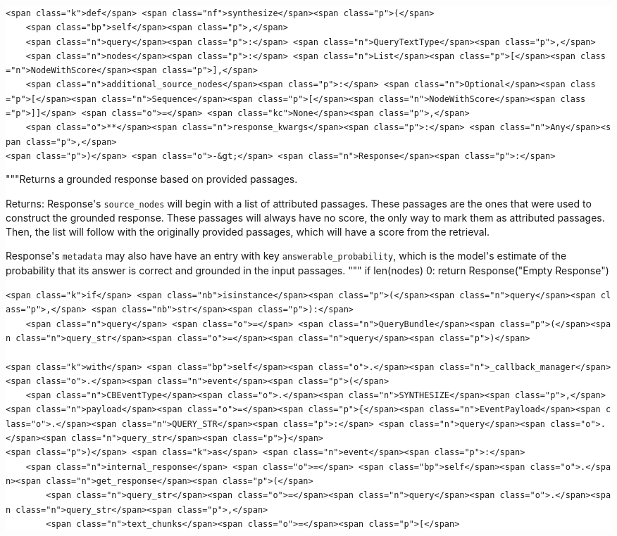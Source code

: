     <span class="k">def</span> <span class="nf">synthesize</span><span class="p">(</span>
        <span class="bp">self</span><span class="p">,</span>
        <span class="n">query</span><span class="p">:</span> <span class="n">QueryTextType</span><span class="p">,</span>
        <span class="n">nodes</span><span class="p">:</span> <span class="n">List</span><span class="p">[</span><span class="n">NodeWithScore</span><span class="p">],</span>
        <span class="n">additional_source_nodes</span><span class="p">:</span> <span class="n">Optional</span><span class="p">[</span><span class="n">Sequence</span><span class="p">[</span><span class="n">NodeWithScore</span><span class="p">]]</span> <span class="o">=</span> <span class="kc">None</span><span class="p">,</span>
        <span class="o">**</span><span class="n">response_kwargs</span><span class="p">:</span> <span class="n">Any</span><span class="p">,</span>
    <span class="p">)</span> <span class="o">-&gt;</span> <span class="n">Response</span><span class="p">:</span>
<span class="w">        </span><span class="sd">"""Returns a grounded response based on provided passages.</span>

<span class="sd">        Returns:</span>
<span class="sd">            Response's `source_nodes` will begin with a list of attributed</span>
<span class="sd">            passages. These passages are the ones that were used to construct</span>
<span class="sd">            the grounded response. These passages will always have no score,</span>
<span class="sd">            the only way to mark them as attributed passages. Then, the list</span>
<span class="sd">            will follow with the originally provided passages, which will have</span>
<span class="sd">            a score from the retrieval.</span>

<span class="sd">            Response's `metadata` may also have have an entry with key</span>
<span class="sd">            `answerable_probability`, which is the model's estimate of the</span>
<span class="sd">            probability that its answer is correct and grounded in the input</span>
<span class="sd">            passages.</span>
<span class="sd">        """</span>
        <span class="k">if</span> <span class="nb">len</span><span class="p">(</span><span class="n">nodes</span><span class="p">)</span> <span class="o"></span> <span class="mi">0</span><span class="p">:</span>
        <span class="k">return</span> <span class="n">Response</span><span class="p">(</span><span class="s2">"Empty Response"</span><span class="p">)</span>

    <span class="k">if</span> <span class="nb">isinstance</span><span class="p">(</span><span class="n">query</span><span class="p">,</span> <span class="nb">str</span><span class="p">):</span>
        <span class="n">query</span> <span class="o">=</span> <span class="n">QueryBundle</span><span class="p">(</span><span class="n">query_str</span><span class="o">=</span><span class="n">query</span><span class="p">)</span>

    <span class="k">with</span> <span class="bp">self</span><span class="o">.</span><span class="n">_callback_manager</span><span class="o">.</span><span class="n">event</span><span class="p">(</span>
        <span class="n">CBEventType</span><span class="o">.</span><span class="n">SYNTHESIZE</span><span class="p">,</span> <span class="n">payload</span><span class="o">=</span><span class="p">{</span><span class="n">EventPayload</span><span class="o">.</span><span class="n">QUERY_STR</span><span class="p">:</span> <span class="n">query</span><span class="o">.</span><span class="n">query_str</span><span class="p">}</span>
    <span class="p">)</span> <span class="k">as</span> <span class="n">event</span><span class="p">:</span>
        <span class="n">internal_response</span> <span class="o">=</span> <span class="bp">self</span><span class="o">.</span><span class="n">get_response</span><span class="p">(</span>
            <span class="n">query_str</span><span class="o">=</span><span class="n">query</span><span class="o">.</span><span class="n">query_str</span><span class="p">,</span>
            <span class="n">text_chunks</span><span class="o">=</span><span class="p">[</span>